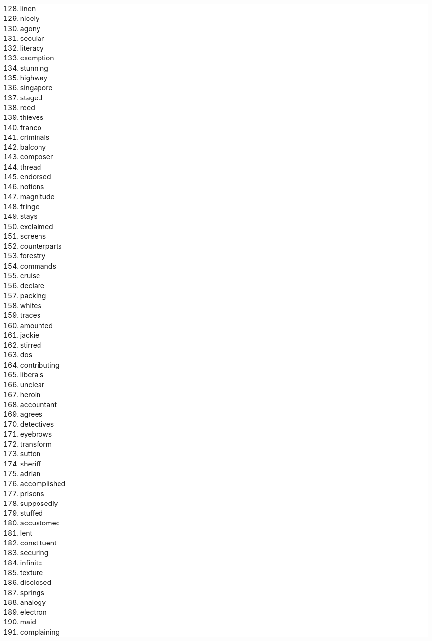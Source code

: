 128. linen
129. nicely
130. agony
131. secular
132. literacy
133. exemption
134. stunning
135. highway
136. singapore
137. staged
138. reed
139. thieves
140. franco
141. criminals
142. balcony
143. composer
144. thread
145. endorsed
146. notions
147. magnitude
148. fringe
149. stays
150. exclaimed
151. screens
152. counterparts
153. forestry
154. commands
155. cruise
156. declare
157. packing
158. whites
159. traces
160. amounted
161. jackie
162. stirred
163. dos
164. contributing
165. liberals
166. unclear
167. heroin
168. accountant
169. agrees
170. detectives
171. eyebrows
172. transform
173. sutton
174. sheriff
175. adrian
176. accomplished
177. prisons
178. supposedly
179. stuffed
180. accustomed
181. lent
182. constituent
183. securing
184. infinite
185. texture
186. disclosed
187. springs
188. analogy
189. electron
190. maid
191. complaining